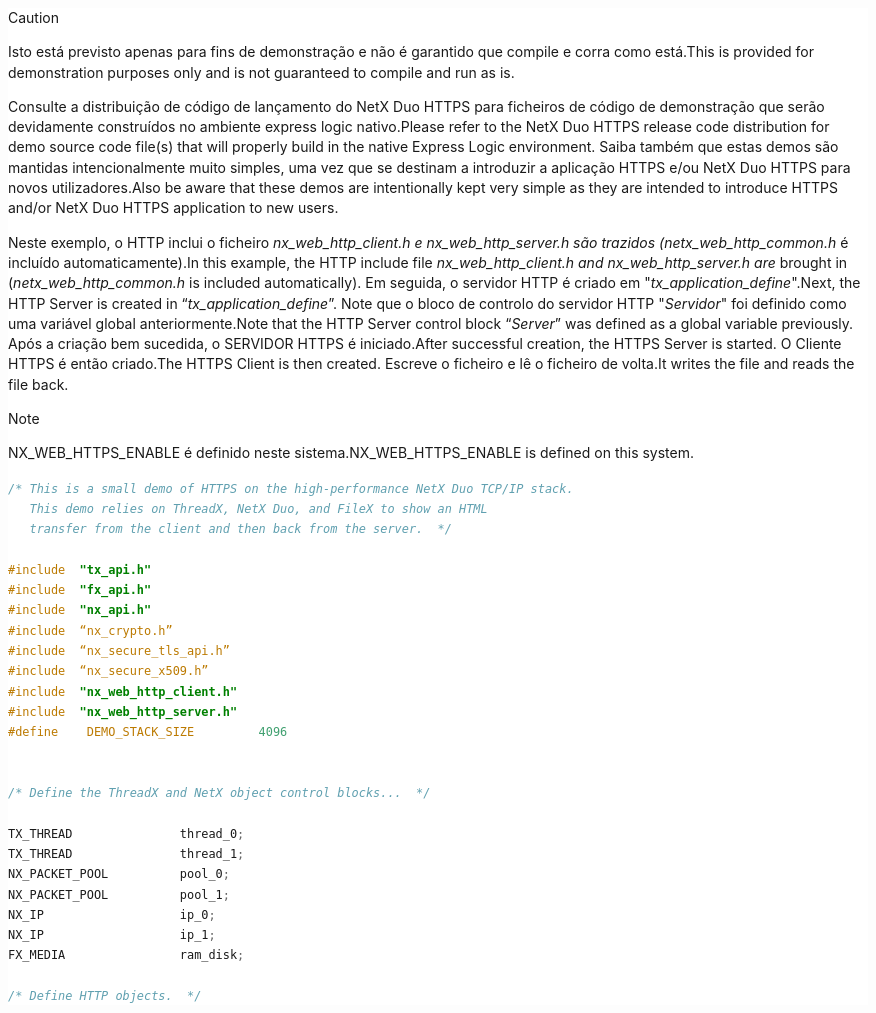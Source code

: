 > [!CAUTION]
> <span data-ttu-id="2e295-140">Isto está previsto apenas para fins de demonstração e não é garantido que compile e corra como está.</span><span class="sxs-lookup"><span data-stu-id="2e295-140">This is provided for demonstration purposes only and is not guaranteed to compile and run as is.</span></span>
>
> <span data-ttu-id="2e295-141">Consulte a distribuição de código de lançamento do NetX Duo HTTPS para ficheiros de código de demonstração que serão devidamente construídos no ambiente express logic nativo.</span><span class="sxs-lookup"><span data-stu-id="2e295-141">Please refer to the NetX Duo HTTPS release code distribution for  demo source code file(s) that will properly build in the native Express Logic environment.</span></span>  <span data-ttu-id="2e295-142">Saiba também que estas demos são mantidas intencionalmente muito simples, uma vez que se destinam a introduzir a aplicação HTTPS e/ou NetX Duo HTTPS para novos utilizadores.</span><span class="sxs-lookup"><span data-stu-id="2e295-142">Also be aware that these demos are intentionally kept very simple as they are intended to introduce HTTPS and/or NetX Duo HTTPS application to new users.</span></span>

<span data-ttu-id="2e295-143">Neste exemplo, o HTTP inclui o ficheiro *nx_web_http_client.h e nx_web_http_server.h são trazidos* *(netx_web_http_common.h* é incluído automaticamente).</span><span class="sxs-lookup"><span data-stu-id="2e295-143">In this example, the HTTP include file *nx_web_http_client.h and nx_web_http_server.h are* brought in (*netx_web_http_common.h* is included automatically).</span></span> <span data-ttu-id="2e295-144">Em seguida, o servidor HTTP é criado em "*tx_application_define*".</span><span class="sxs-lookup"><span data-stu-id="2e295-144">Next, the HTTP Server is created in “*tx_application_define*”.</span></span> <span data-ttu-id="2e295-145">Note que o bloco de controlo do servidor HTTP "*Servidor*" foi definido como uma variável global anteriormente.</span><span class="sxs-lookup"><span data-stu-id="2e295-145">Note that the HTTP Server control block “*Server*” was defined as a global variable previously.</span></span> <span data-ttu-id="2e295-146">Após a criação bem sucedida, o SERVIDOR HTTPS é iniciado.</span><span class="sxs-lookup"><span data-stu-id="2e295-146">After successful creation, the HTTPS Server is started.</span></span> <span data-ttu-id="2e295-147">O Cliente HTTPS é então criado.</span><span class="sxs-lookup"><span data-stu-id="2e295-147">The HTTPS Client is then created.</span></span> <span data-ttu-id="2e295-148">Escreve o ficheiro e lê o ficheiro de volta.</span><span class="sxs-lookup"><span data-stu-id="2e295-148">It writes the file and reads the file back.</span></span>

> [!NOTE]
> <span data-ttu-id="2e295-149">NX_WEB_HTTPS_ENABLE é definido neste sistema.</span><span class="sxs-lookup"><span data-stu-id="2e295-149">NX_WEB_HTTPS_ENABLE is defined on this system.</span></span>

```c
/* This is a small demo of HTTPS on the high-performance NetX Duo TCP/IP stack.
   This demo relies on ThreadX, NetX Duo, and FileX to show an HTML
   transfer from the client and then back from the server.  */

#include  "tx_api.h"
#include  "fx_api.h"
#include  "nx_api.h"
#include  “nx_crypto.h”
#include  “nx_secure_tls_api.h”
#include  “nx_secure_x509.h”
#include  "nx_web_http_client.h"
#include  "nx_web_http_server.h"
#define    DEMO_STACK_SIZE         4096


/* Define the ThreadX and NetX object control blocks...  */

TX_THREAD               thread_0;
TX_THREAD               thread_1;
NX_PACKET_POOL          pool_0;
NX_PACKET_POOL          pool_1;
NX_IP                   ip_0;
NX_IP                   ip_1;
FX_MEDIA                ram_disk;

/* Define HTTP objects.  */

```